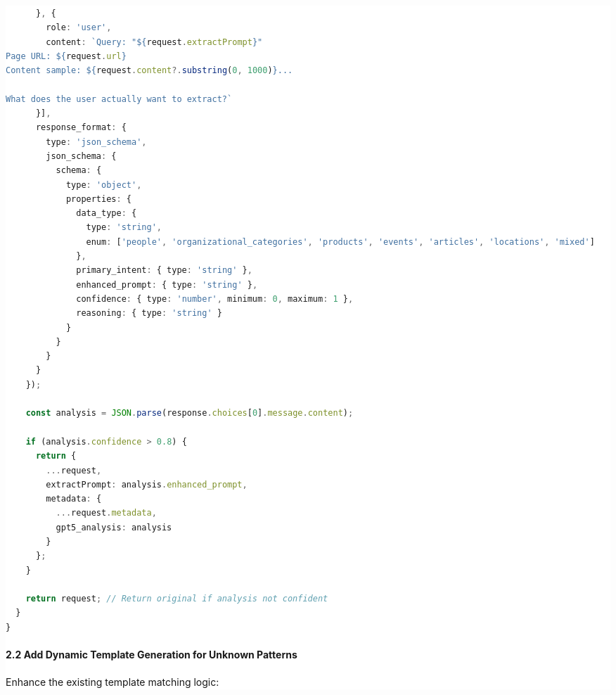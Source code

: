 ```typescript
      }, {
        role: 'user',
        content: `Query: "${request.extractPrompt}"
Page URL: ${request.url}
Content sample: ${request.content?.substring(0, 1000)}...

What does the user actually want to extract?`
      }],
      response_format: {
        type: 'json_schema',
        json_schema: {
          schema: {
            type: 'object',
            properties: {
              data_type: { 
                type: 'string',
                enum: ['people', 'organizational_categories', 'products', 'events', 'articles', 'locations', 'mixed']
              },
              primary_intent: { type: 'string' },
              enhanced_prompt: { type: 'string' },
              confidence: { type: 'number', minimum: 0, maximum: 1 },
              reasoning: { type: 'string' }
            }
          }
        }
      }
    });

    const analysis = JSON.parse(response.choices[0].message.content);
    
    if (analysis.confidence > 0.8) {
      return {
        ...request,
        extractPrompt: analysis.enhanced_prompt,
        metadata: {
          ...request.metadata,
          gpt5_analysis: analysis
        }
      };
    }
    
    return request; // Return original if analysis not confident
  }
}
```

#### **2.2 Add Dynamic Template Generation for Unknown Patterns**
Enhance the existing template matching logic:
